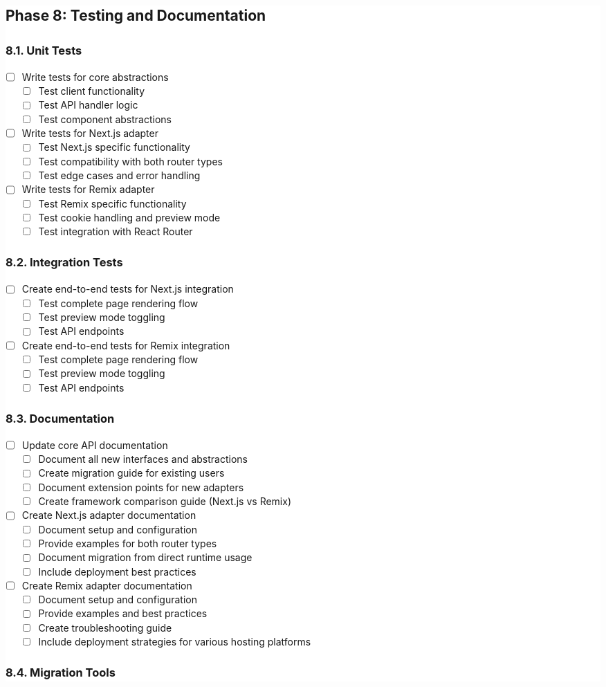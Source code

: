 ## Phase 8: Testing and Documentation

### 8.1. Unit Tests

- [ ] Write tests for core abstractions
  - [ ] Test client functionality
  - [ ] Test API handler logic
  - [ ] Test component abstractions

- [ ] Write tests for Next.js adapter
  - [ ] Test Next.js specific functionality
  - [ ] Test compatibility with both router types
  - [ ] Test edge cases and error handling

- [ ] Write tests for Remix adapter
  - [ ] Test Remix specific functionality
  - [ ] Test cookie handling and preview mode
  - [ ] Test integration with React Router

### 8.2. Integration Tests

- [ ] Create end-to-end tests for Next.js integration
  - [ ] Test complete page rendering flow
  - [ ] Test preview mode toggling
  - [ ] Test API endpoints

- [ ] Create end-to-end tests for Remix integration
  - [ ] Test complete page rendering flow
  - [ ] Test preview mode toggling
  - [ ] Test API endpoints

### 8.3. Documentation

- [ ] Update core API documentation
  - [ ] Document all new interfaces and abstractions
  - [ ] Create migration guide for existing users
  - [ ] Document extension points for new adapters
  - [ ] Create framework comparison guide (Next.js vs Remix)

- [ ] Create Next.js adapter documentation
  - [ ] Document setup and configuration
  - [ ] Provide examples for both router types
  - [ ] Document migration from direct runtime usage
  - [ ] Include deployment best practices

- [ ] Create Remix adapter documentation
  - [ ] Document setup and configuration
  - [ ] Provide examples and best practices
  - [ ] Create troubleshooting guide
  - [ ] Include deployment strategies for various hosting platforms

### 8.4. Migration Tools
